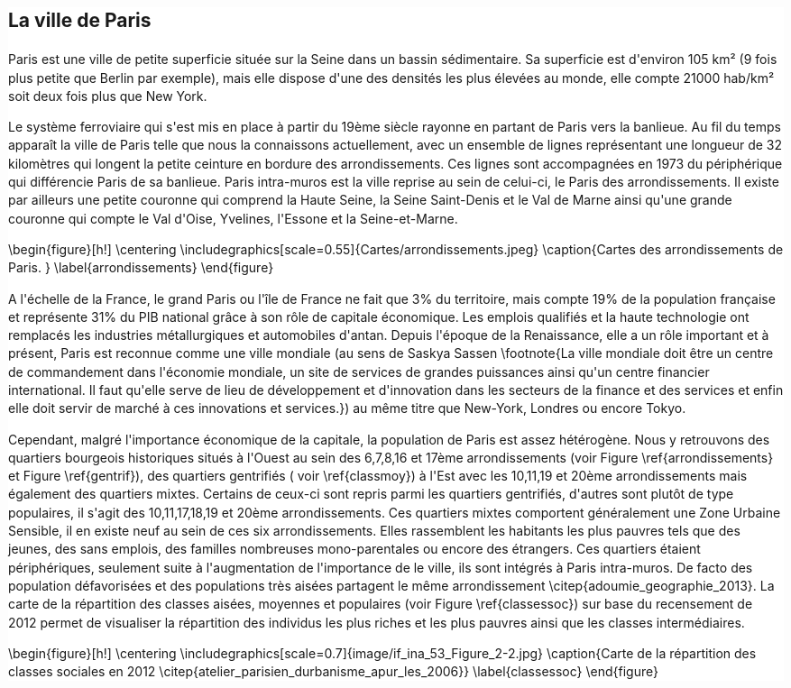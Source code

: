 ## La ville de Paris
Paris est une ville de petite superficie située sur la Seine dans un bassin sédimentaire. Sa superficie est d'environ 105 km² (9 fois plus petite que Berlin par exemple), mais elle dispose d'une des densités les plus élevées au monde, elle compte 21000 hab/km² soit deux fois plus que New York. 

Le système ferroviaire qui s'est mis en place à partir du 19ème siècle rayonne en partant de Paris vers la banlieue. Au fil du temps apparaît la ville de Paris telle que nous la connaissons actuellement, avec un ensemble de lignes représentant une longueur de 32 kilomètres qui longent la petite ceinture en bordure des arrondissements. Ces lignes sont accompagnées en 1973 du périphérique qui différencie Paris de sa banlieue. Paris intra-muros est la ville reprise au sein de celui-ci, le Paris des arrondissements. Il existe par ailleurs une petite couronne qui comprend la Haute Seine, la Seine Saint-Denis et le Val de Marne ainsi qu'une grande couronne qui compte le Val d'Oise, Yvelines, l'Essone et la Seine-et-Marne.

\begin{figure}[h!]
    \centering
    \includegraphics[scale=0.55]{Cartes/arrondissements.jpeg}
    \caption{Cartes des arrondissements de Paris. }
    \label{arrondissements}
\end{figure}

A l'échelle de la France, le grand Paris ou l'île de France ne fait que 3\% du territoire, mais compte 19\% de la population française et représente 31\% du PIB national grâce à son rôle de capitale économique. Les emplois qualifiés et la haute technologie ont remplacés les industries métallurgiques et automobiles d'antan. Depuis l'époque de la Renaissance, elle a un rôle important et à présent, Paris est reconnue comme une ville mondiale (au sens de Saskya Sassen \footnote{La ville mondiale doit être un centre de commandement dans l'économie mondiale, un site de services de grandes puissances ainsi qu'un centre financier international. Il faut qu'elle serve de lieu de développement et d'innovation dans les secteurs de la finance et des services et enfin elle doit servir de marché à ces innovations et services.}) au même titre que New-York, Londres ou encore Tokyo. 



Cependant, malgré l'importance économique de la capitale, la population de Paris est assez hétérogène. Nous y retrouvons des quartiers bourgeois historiques situés à l'Ouest au sein des 6,7,8,16 et 17ème arrondissements (voir Figure \ref{arrondissements} et Figure \ref{gentrif}), des quartiers gentrifiés ( voir \ref{classmoy}) à l'Est avec les 10,11,19 et 20ème arrondissements mais également des quartiers mixtes. Certains de ceux-ci sont repris parmi les quartiers gentrifiés, d'autres sont plutôt de type populaires, il s'agit des 10,11,17,18,19 et 20ème arrondissements. Ces quartiers mixtes comportent généralement une Zone Urbaine Sensible, il en existe neuf au sein de ces six arrondissements. Elles rassemblent les habitants les plus pauvres tels que des jeunes, des sans emplois, des familles nombreuses mono-parentales ou encore des étrangers. Ces quartiers étaient périphériques, seulement suite à l'augmentation de l'importance de le ville, ils sont intégrés à Paris intra-muros. De facto des population défavorisées et des populations très aisées partagent le même arrondissement \citep{adoumie_geographie_2013}. La carte de la répartition des classes aisées, moyennes et populaires (voir Figure \ref{classessoc}) sur base du recensement de 2012 permet de visualiser la répartition des individus les plus riches et les plus pauvres ainsi que les classes intermédiaires.

\begin{figure}[h!]
    \centering
    \includegraphics[scale=0.7]{image/if_ina_53_Figure_2-2.jpg}
    \caption{Carte de la répartition des classes sociales en 2012 \citep{atelier_parisien_durbanisme_apur_les_2006}}
    \label{classessoc}
\end{figure}
